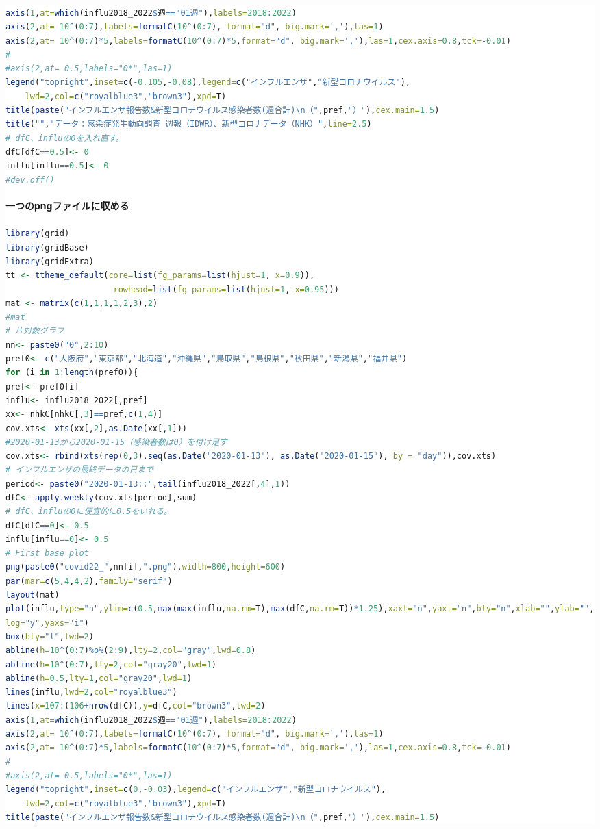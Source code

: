 ```R
axis(1,at=which(influ2018_2022$週=="01週"),labels=2018:2022)
axis(2,at= 10^(0:7),labels=formatC(10^(0:7), format="d", big.mark=','),las=1)
axis(2,at= 10^(0:7)*5,labels=formatC(10^(0:7)*5,format="d", big.mark=','),las=1,cex.axis=0.8,tck=-0.01)
#
#axis(2,at= 0.5,labels="0*",las=1)
legend("topright",inset=c(-0.105,-0.08),legend=c("インフルエンザ","新型コロナウイルス"),
	lwd=2,col=c("royalblue3","brown3"),xpd=T)
title(paste("インフルエンザ報告数&新型コロナウイルス感染者数(週合計)\n（",pref,"）"),cex.main=1.5)
title("","データ：感染症発生動向調査 週報（IDWR）、新型コロナデータ（NHK）",line=2.5)
# dfC、influの0を入れ直す。
dfC[dfC==0.5]<- 0
influ[influ==0.5]<- 0
#dev.off()
```

#### 一つのpngファイルに収める

```R
library(grid)
library(gridBase)
library(gridExtra)
tt <- ttheme_default(core=list(fg_params=list(hjust=1, x=0.9)),
                      rowhead=list(fg_params=list(hjust=1, x=0.95)))
mat <- matrix(c(1,1,1,1,2,3),2)
#mat
# 片対数グラフ
nn<- paste0("0",2:10)
pref0<- c("大阪府","東京都","北海道","沖縄県","鳥取県","島根県","秋田県","新潟県","福井県")
for (i in 1:length(pref0)){
pref<- pref0[i]
influ<- influ2018_2022[,pref]
xx<- nhkC[nhkC[,3]==pref,c(1,4)]
cov.xts<- xts(xx[,2],as.Date(xx[,1]))
#2020-01-13から2020-01-15（感染者数は0）を付け足す
cov.xts<- rbind(xts(rep(0,3),seq(as.Date("2020-01-13"), as.Date("2020-01-15"), by = "day")),cov.xts)
# インフルエンザの最終データの日まで
period<- paste0("2020-01-13::",tail(influ2018_2022[,4],1))
dfC<- apply.weekly(cov.xts[period],sum)
# dfC、influの0に便宜的に0.5をいれる。
dfC[dfC==0]<- 0.5
influ[influ==0]<- 0.5
# First base plot
png(paste0("covid22_",nn[i],".png"),width=800,height=600)
par(mar=c(5,4,4,2),family="serif")
layout(mat) 
plot(influ,type="n",ylim=c(0.5,max(max(influ,na.rm=T),max(dfC,na.rm=T))*1.25),xaxt="n",yaxt="n",bty="n",xlab="",ylab="",log="y",yaxs="i")
box(bty="l",lwd=2)
abline(h=10^(0:7)%o%(2:9),lty=2,col="gray",lwd=0.8)
abline(h=10^(0:7),lty=2,col="gray20",lwd=1)
abline(h=0.5,lty=1,col="gray20",lwd=1)
lines(influ,lwd=2,col="royalblue3")
lines(x=107:(106+nrow(dfC)),y=dfC,col="brown3",lwd=2)
axis(1,at=which(influ2018_2022$週=="01週"),labels=2018:2022)
axis(2,at= 10^(0:7),labels=formatC(10^(0:7), format="d", big.mark=','),las=1)
axis(2,at= 10^(0:7)*5,labels=formatC(10^(0:7)*5,format="d", big.mark=','),las=1,cex.axis=0.8,tck=-0.01)
#
#axis(2,at= 0.5,labels="0*",las=1)
legend("topright",inset=c(0,-0.03),legend=c("インフルエンザ","新型コロナウイルス"),
	lwd=2,col=c("royalblue3","brown3"),xpd=T)
title(paste("インフルエンザ報告数&新型コロナウイルス感染者数(週合計)\n（",pref,"）"),cex.main=1.5)
```